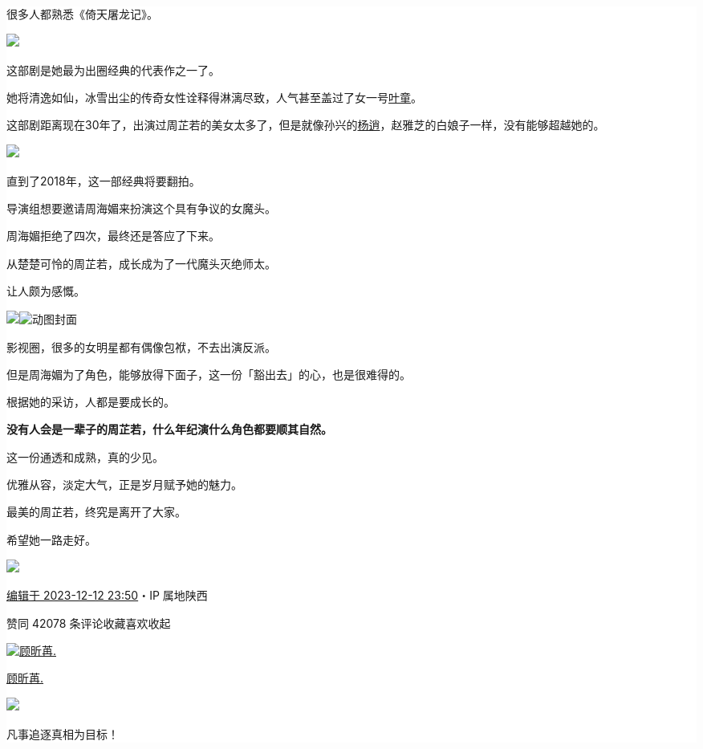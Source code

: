 很多人都熟悉《倚天屠龙记》。

![](https://proxy-prod.omnivore-image-cache.app/1080x1255,ssz6Fd6QlnYYLZsWt6yy3uZ0gbOs163Tfo5E1COz89Xk/https://pica.zhimg.com/50/v2-618a99aa3db056cb892f47ad167f9670_720w.jpg?source=2c26e567)

这部剧是她最为出圈经典的代表作之一了。

她将清逸如仙，冰雪出尘的传奇女性诠释得淋漓尽致，人气甚至盖过了女一号[叶童](https://www.zhihu.com/search?q=%E5%8F%B6%E7%AB%A5&search%5Fsource=Entity&hybrid%5Fsearch%5Fsource=Entity&hybrid%5Fsearch%5Fextra=%7B%22sourceType%22%3A%22answer%22%2C%22sourceId%22%3A3323458494%7D)。

这部剧距离现在30年了，出演过周芷若的美女太多了，但是就像孙兴的[杨逍](https://www.zhihu.com/search?q=%E6%9D%A8%E9%80%8D&search%5Fsource=Entity&hybrid%5Fsearch%5Fsource=Entity&hybrid%5Fsearch%5Fextra=%7B%22sourceType%22%3A%22answer%22%2C%22sourceId%22%3A3323458494%7D)，赵雅芝的白娘子一样，没有能够超越她的。

![](https://proxy-prod.omnivore-image-cache.app/1080x0,s_lQSfcu5Kc7NM-mbzVmP46YvZ_dCE0McKIobpp9IsHg/https://pica.zhimg.com/50/v2-c659c6af9074f5962c1eceee036591a3_720w.jpg?source=2c26e567)

 直到了2018年，这一部经典将要翻拍。

导演组想要邀请周海媚来扮演这个具有争议的女魔头。

周海媚拒绝了四次，最终还是答应了下来。

从楚楚可怜的周芷若，成长成为了一代魔头灭绝师太。 

让人颇为感慨。

![](https://proxy-prod.omnivore-image-cache.app/0x0,s3lOK_fDny_naNq11n0yLnknj1HS8PeP2Hpoe-hOkc7U/data:image/svg+xml;utf8,%3Csvg%20xmlns%3D%22http%3A%2F%2Fwww.w3.org%2F2000%2Fsvg%22%20width%3D%22480%22%20height%3D%22242%22%3E%3C%2Fsvg%3E)![动图封面](https://proxy-prod.omnivore-image-cache.app/480x0,s_aKJsHqa9gGeKVLX7UHnojbKXRE7xFDCzW_22fvHDBE/https://picx.zhimg.com/50/v2-a0768db0e1fc9e4abb517811ac893c95_720w.jpg?source=2c26e567)

影视圈，很多的女明星都有偶像包袱，不去出演反派。

但是周海媚为了角色，能够放得下面子，这一份「豁出去」的心，也是很难得的。

根据她的采访，人都是要成长的。

**没有人会是一辈子的周芷若，什么年纪演什么角色都要顺其自然。**

这一份通透和成熟，真的少见。 

优雅从容，淡定大气，正是岁月赋予她的魅力。

最美的周芷若，终究是离开了大家。

希望她一路走好。

![](https://proxy-prod.omnivore-image-cache.app/1080x1067,so_Z5jtjVQWPWpALm5N9TDwp7H-6ho7dnGbz-5qMq95c/https://picx.zhimg.com/50/v2-f9dd63a2b8c9b7405c3648eedc4dec8d_720w.jpg?source=2c26e567)

[编辑于 2023-12-12 23:50](https://www.zhihu.com/question/634563294/answer/3323458494)・IP 属地陕西

​赞同 420​​78 条评论​收藏​喜欢收起​

[![顾昕苒.](https://proxy-prod.omnivore-image-cache.app/0x0,sWDl_DX-AZeqHoiIaMThZvwgRL1OmVl_dUWVZ8jglFik/https://pica.zhimg.com/v2-b51841caa21d4087747d375a4caadf5d_l.jpg?source=1def8aca)](https://www.zhihu.com/people/--89-21-17-20)

[顾昕苒.](https://www.zhihu.com/people/--89-21-17-20)

​![](https://proxy-prod.omnivore-image-cache.app/0x0,sKBtfFYtK0ROqGdvN0zCp5BhZ6pS4CW6jvNAosyO8byE/https://pica.zhimg.com/v2-4812630bc27d642f7cafcd6cdeca3d7a.jpg?source=88ceefae)

凡事追逐真相为目标！

